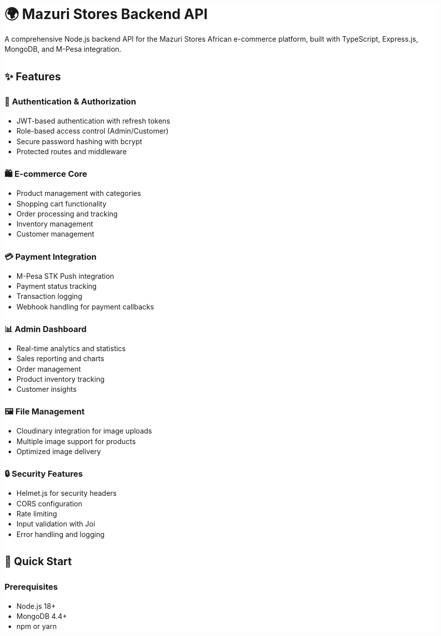 # 🌍 Mazuri Stores Backend API

A comprehensive Node.js backend API for the Mazuri Stores African e-commerce platform, built with TypeScript, Express.js, MongoDB, and M-Pesa integration.

## ✨ Features

### 🔐 **Authentication & Authorization**
- JWT-based authentication with refresh tokens
- Role-based access control (Admin/Customer)
- Secure password hashing with bcrypt
- Protected routes and middleware

### 🛍️ **E-commerce Core**
- Product management with categories
- Shopping cart functionality
- Order processing and tracking
- Inventory management
- Customer management

### 💳 **Payment Integration**
- M-Pesa STK Push integration
- Payment status tracking
- Transaction logging
- Webhook handling for payment callbacks

### 📊 **Admin Dashboard**
- Real-time analytics and statistics
- Sales reporting and charts
- Order management
- Product inventory tracking
- Customer insights

### 🖼️ **File Management**
- Cloudinary integration for image uploads
- Multiple image support for products
- Optimized image delivery

### 🔒 **Security Features**
- Helmet.js for security headers
- CORS configuration
- Rate limiting
- Input validation with Joi
- Error handling and logging

## 🚀 Quick Start

### Prerequisites
- Node.js 18+ 
- MongoDB 4.4+
- npm or yarn
